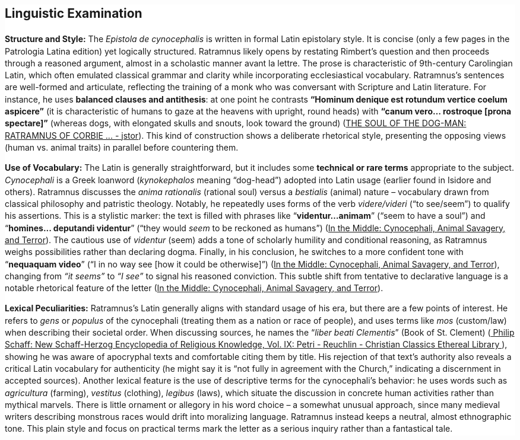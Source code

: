 ## Linguistic Examination  
**Structure and Style:** The *Epistola de cynocephalis* is written in formal Latin epistolary style. It is concise (only a few pages in the Patrologia Latina edition) yet logically structured. Ratramnus likely opens by restating Rimbert’s question and then proceeds through a reasoned argument, almost in a scholastic manner avant la lettre. The prose is characteristic of 9th-century Carolingian Latin, which often emulated classical grammar and clarity while incorporating ecclesiastical vocabulary. Ratramnus’s sentences are well-formed and articulate, reflecting the training of a monk who was conversant with Scripture and Latin literature. For instance, he uses **balanced clauses and antithesis**: at one point he contrasts **“Hominum denique est rotundum vertice coelum aspicere”** (it is characteristic of humans to gaze at the heavens with upright, round heads) with **“canum vero… rostroque [prona spectare]”** (whereas dogs, with elongated skulls and snouts, look toward the ground) ([THE SOUL OF THE DOG-MAN: RATRAMNUS OF CORBIE ... - jstor](https://www.jstor.org/stable/44023849#:~:text=Ratramnus%2C%20Epistola%20de%20cynocephalis%20PL,Col.%201153D%5D)). This kind of construction shows a deliberate rhetorical style, presenting the opposing views (human vs. animal traits) in parallel before countering them.

**Use of Vocabulary:** The Latin is generally straightforward, but it includes some **technical or rare terms** appropriate to the subject. *Cynocephali* is a Greek loanword (*kynokephalos* meaning “dog-head”) adopted into Latin usage (earlier found in Isidore and others). Ratramnus discusses the *anima rationalis* (rational soul) versus a *bestialis* (animal) nature – vocabulary drawn from classical philosophy and patristic theology. Notably, he repeatedly uses forms of the verb *videre/videri* (“to see/seem”) to qualify his assertions. This is a stylistic marker: the text is filled with phrases like “**videntur…animam**” (“seem to have a soul”) and “**homines... deputandi videntur**” (“they would *seem* to be reckoned as humans”) ([In the Middle: Cynocephali, Animal Savagery, and Terror](https://www.inthemedievalmiddle.com/2007/07/cynocephali-animal-savagery-and-terror.html#:~:text=Ratramnus%20can%27t%20seem%2C%20however%2C%20to,to%20consider%20or%20to%20see)). The cautious use of *videntur* (seem) adds a tone of scholarly humility and conditional reasoning, as Ratramnus weighs possibilities rather than declaring dogma. Finally, in his conclusion, he switches to a more confident tone with “**nequaquam video**” (“I in no way see [how it could be otherwise]”) ([In the Middle: Cynocephali, Animal Savagery, and Terror](https://www.inthemedievalmiddle.com/2007/07/cynocephali-animal-savagery-and-terror.html#:~:text=,15%2C%20my%20emphasis%29)), changing from *“it seems”* to *“I see”* to signal his reasoned conviction. This subtle shift from tentative to declarative language is a notable rhetorical feature of the letter ([In the Middle: Cynocephali, Animal Savagery, and Terror](https://www.inthemedievalmiddle.com/2007/07/cynocephali-animal-savagery-and-terror.html#:~:text=Ratramnus%20can%27t%20seem%2C%20however%2C%20to,to%20consider%20or%20to%20see)).

**Lexical Peculiarities:** Ratramnus’s Latin generally aligns with standard usage of his era, but there are a few points of interest. He refers to *gens* or *populus* of the cynocephali (treating them as a nation or race of people), and uses terms like *mos* (custom/law) when describing their societal order. When discussing sources, he names the “*liber beati Clementis*” (Book of St. Clement) ([
           Philip Schaff: New Schaff-Herzog Encyclopedia of Religious Knowledge, Vol. IX: Petri - Reuchlin -
        Christian Classics Ethereal Library
](https://ccel.org/ccel/schaff/encyc09/encyc09.html?term=Ratramnus#:~:text=mode%20of%20life%20imply%20the,In%20another%20work%2C%20likewise)), showing he was aware of apocryphal texts and comfortable citing them by title. His rejection of that text’s authority also reveals a critical Latin vocabulary for authenticity (he might say it is “not fully in agreement with the Church,” indicating a discernment in accepted sources). Another lexical feature is the use of descriptive terms for the cynocephali’s behavior: he uses words such as *agricultura* (farming), *vestitus* (clothing), *legibus* (laws), which situate the discussion in concrete human activities rather than mythical marvels. There is little ornament or allegory in his word choice – a somewhat unusual approach, since many medieval writers describing monstrous races would drift into moralizing language. Ratramnus instead keeps a neutral, almost ethnographic tone. This plain style and focus on practical terms mark the letter as a serious inquiry rather than a fantastical tale.
